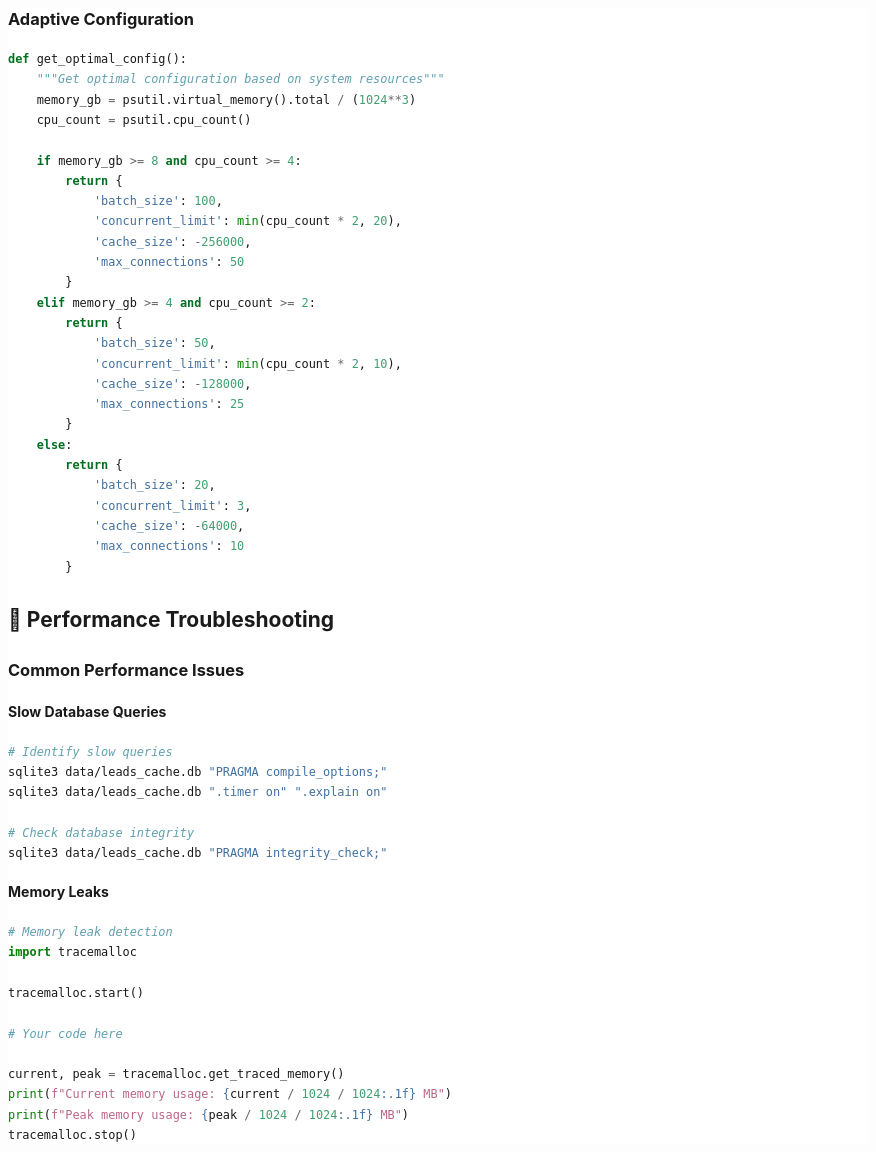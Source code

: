 ```env
```

### Adaptive Configuration

```python
def get_optimal_config():
    """Get optimal configuration based on system resources"""
    memory_gb = psutil.virtual_memory().total / (1024**3)
    cpu_count = psutil.cpu_count()
    
    if memory_gb >= 8 and cpu_count >= 4:
        return {
            'batch_size': 100,
            'concurrent_limit': min(cpu_count * 2, 20),
            'cache_size': -256000,
            'max_connections': 50
        }
    elif memory_gb >= 4 and cpu_count >= 2:
        return {
            'batch_size': 50,
            'concurrent_limit': min(cpu_count * 2, 10),
            'cache_size': -128000,
            'max_connections': 25
        }
    else:
        return {
            'batch_size': 20,
            'concurrent_limit': 3,
            'cache_size': -64000,
            'max_connections': 10
        }
```

## 🚨 Performance Troubleshooting

### Common Performance Issues

#### Slow Database Queries
```bash
# Identify slow queries
sqlite3 data/leads_cache.db "PRAGMA compile_options;"
sqlite3 data/leads_cache.db ".timer on" ".explain on"

# Check database integrity
sqlite3 data/leads_cache.db "PRAGMA integrity_check;"
```

#### Memory Leaks
```python
# Memory leak detection
import tracemalloc

tracemalloc.start()

# Your code here

current, peak = tracemalloc.get_traced_memory()
print(f"Current memory usage: {current / 1024 / 1024:.1f} MB")
print(f"Peak memory usage: {peak / 1024 / 1024:.1f} MB")
tracemalloc.stop()
```
